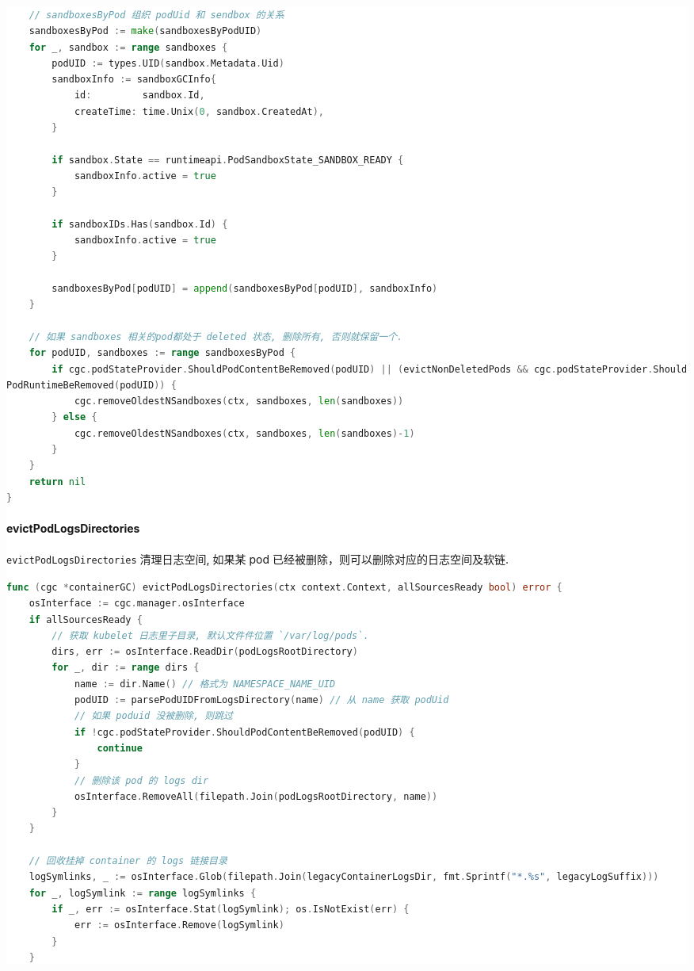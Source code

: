 ```go
	// sandboxesByPod 组织 podUid 和 sendbox 的关系
	sandboxesByPod := make(sandboxesByPodUID)
	for _, sandbox := range sandboxes {
		podUID := types.UID(sandbox.Metadata.Uid)
		sandboxInfo := sandboxGCInfo{
			id:         sandbox.Id,
			createTime: time.Unix(0, sandbox.CreatedAt),
		}

		if sandbox.State == runtimeapi.PodSandboxState_SANDBOX_READY {
			sandboxInfo.active = true
		}

		if sandboxIDs.Has(sandbox.Id) {
			sandboxInfo.active = true
		}

		sandboxesByPod[podUID] = append(sandboxesByPod[podUID], sandboxInfo)
	}

	// 如果 sandboxes 相关的pod都处于 deleted 状态, 删除所有, 否则就保留一个.
	for podUID, sandboxes := range sandboxesByPod {
		if cgc.podStateProvider.ShouldPodContentBeRemoved(podUID) || (evictNonDeletedPods && cgc.podStateProvider.ShouldPodRuntimeBeRemoved(podUID)) {
			cgc.removeOldestNSandboxes(ctx, sandboxes, len(sandboxes))
		} else {
			cgc.removeOldestNSandboxes(ctx, sandboxes, len(sandboxes)-1)
		}
	}
	return nil
}

```

#### evictPodLogsDirectories

`evictPodLogsDirectories` 清理日志空间, 如果某 pod 已经被删除，则可以删除对应的日志空间及软链.

```go
func (cgc *containerGC) evictPodLogsDirectories(ctx context.Context, allSourcesReady bool) error {
	osInterface := cgc.manager.osInterface
	if allSourcesReady {
		// 获取 kubelet 日志里子目录, 默认文件件位置 `/var/log/pods`.
		dirs, err := osInterface.ReadDir(podLogsRootDirectory)
		for _, dir := range dirs {
			name := dir.Name() // 格式为 NAMESPACE_NAME_UID
			podUID := parsePodUIDFromLogsDirectory(name) // 从 name 获取 podUid
			// 如果 poduid 没被删除, 则跳过
			if !cgc.podStateProvider.ShouldPodContentBeRemoved(podUID) {
				continue
			}
			// 删除该 pod 的 logs dir
			osInterface.RemoveAll(filepath.Join(podLogsRootDirectory, name))
		}
	}

	// 回收挂掉 container 的 logs 链接目录
	logSymlinks, _ := osInterface.Glob(filepath.Join(legacyContainerLogsDir, fmt.Sprintf("*.%s", legacyLogSuffix)))
	for _, logSymlink := range logSymlinks {
		if _, err := osInterface.Stat(logSymlink); os.IsNotExist(err) {
			err := osInterface.Remove(logSymlink)
		}
	}
```